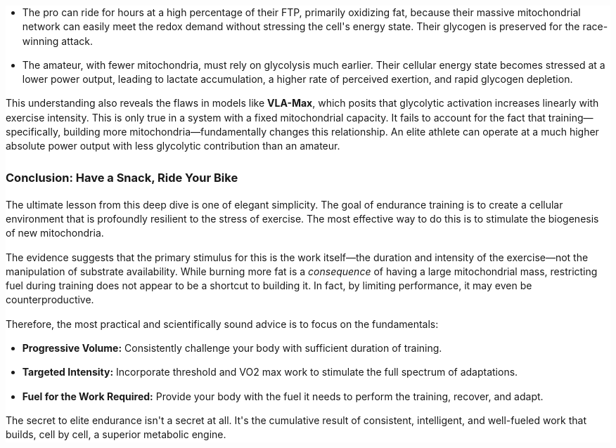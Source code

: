 -   The pro can ride for hours at a high percentage of their FTP, primarily oxidizing fat, because their massive mitochondrial network can easily meet the redox demand without stressing the cell's energy state. Their glycogen is preserved for the race-winning attack.
    
-   The amateur, with fewer mitochondria, must rely on glycolysis much earlier. Their cellular energy state becomes stressed at a lower power output, leading to lactate accumulation, a higher rate of perceived exertion, and rapid glycogen depletion.
    

This understanding also reveals the flaws in models like **VLA-Max**, which posits that glycolytic activation increases linearly with exercise intensity. This is only true in a system with a fixed mitochondrial capacity. It fails to account for the fact that training—specifically, building more mitochondria—fundamentally changes this relationship. An elite athlete can operate at a much higher absolute power output with less glycolytic contribution than an amateur.

### Conclusion: Have a Snack, Ride Your Bike

The ultimate lesson from this deep dive is one of elegant simplicity. The goal of endurance training is to create a cellular environment that is profoundly resilient to the stress of exercise. The most effective way to do this is to stimulate the biogenesis of new mitochondria.

The evidence suggests that the primary stimulus for this is the work itself—the duration and intensity of the exercise—not the manipulation of substrate availability. While burning more fat is a _consequence_ of having a large mitochondrial mass, restricting fuel during training does not appear to be a shortcut to building it. In fact, by limiting performance, it may even be counterproductive.

Therefore, the most practical and scientifically sound advice is to focus on the fundamentals:

-   **Progressive Volume:** Consistently challenge your body with sufficient duration of training.
    
-   **Targeted Intensity:** Incorporate threshold and VO2 max work to stimulate the full spectrum of adaptations.
    
-   **Fuel for the Work Required:** Provide your body with the fuel it needs to perform the training, recover, and adapt.
    

The secret to elite endurance isn't a secret at all. It's the cumulative result of consistent, intelligent, and well-fueled work that builds, cell by cell, a superior metabolic engine.